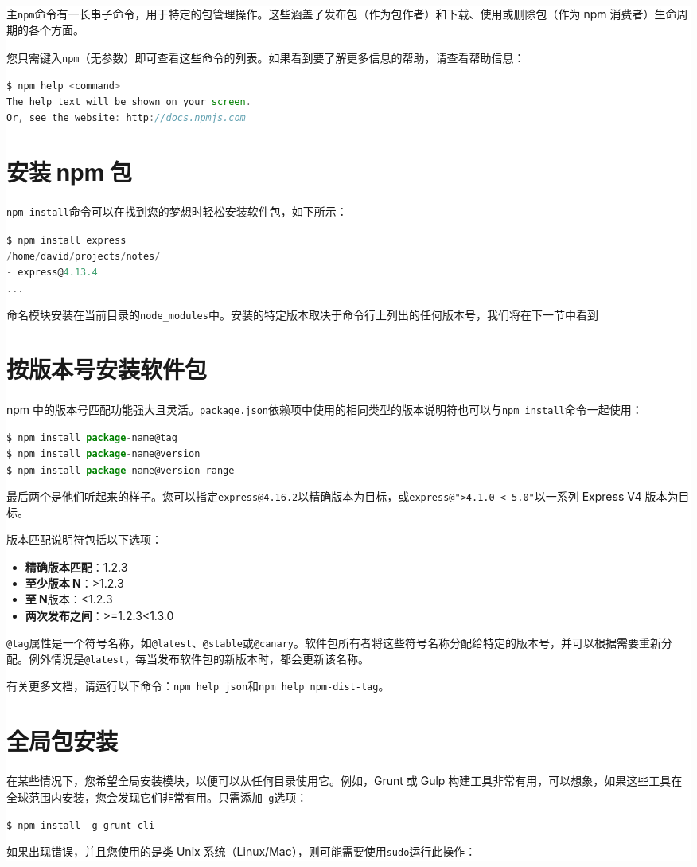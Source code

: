 主`npm`命令有一长串子命令，用于特定的包管理操作。这些涵盖了发布包（作为包作者）和下载、使用或删除包（作为 npm 消费者）生命周期的各个方面。

您只需键入`npm`（无参数）即可查看这些命令的列表。如果看到要了解更多信息的帮助，请查看帮助信息：

```js
$ npm help <command>
The help text will be shown on your screen.
Or, see the website: http://docs.npmjs.com 
```

# 安装 npm 包

`npm install`命令可以在找到您的梦想时轻松安装软件包，如下所示：

```js
$ npm install express
/home/david/projects/notes/
- express@4.13.4
...  
```

命名模块安装在当前目录的`node_modules`中。安装的特定版本取决于命令行上列出的任何版本号，我们将在下一节中看到

# 按版本号安装软件包

npm 中的版本号匹配功能强大且灵活。`package.json`依赖项中使用的相同类型的版本说明符也可以与`npm install`命令一起使用：

```js
$ npm install package-name@tag
$ npm install package-name@version
$ npm install package-name@version-range
```

最后两个是他们听起来的样子。您可以指定`express@4.16.2`以精确版本为目标，或`express@">4.1.0 < 5.0"`以一系列 Express V4 版本为目标。

版本匹配说明符包括以下选项：

*   **精确版本匹配**：1.2.3
*   **至少版本 N**：>1.2.3
*   **至 N**版本：<1.2.3
*   **两次发布之间**：>=1.2.3<1.3.0

`@tag`属性是一个符号名称，如`@latest`、`@stable`或`@canary`。软件包所有者将这些符号名称分配给特定的版本号，并可以根据需要重新分配。例外情况是`@latest`，每当发布软件包的新版本时，都会更新该名称。

有关更多文档，请运行以下命令：`npm help json`和`npm help npm-dist-tag`。

# 全局包安装

在某些情况下，您希望全局安装模块，以便可以从任何目录使用它。例如，Grunt 或 Gulp 构建工具非常有用，可以想象，如果这些工具在全球范围内安装，您会发现它们非常有用。只需添加`-g`选项：

```js
$ npm install -g grunt-cli  
```

如果出现错误，并且您使用的是类 Unix 系统（Linux/Mac），则可能需要使用`sudo`运行此操作：
